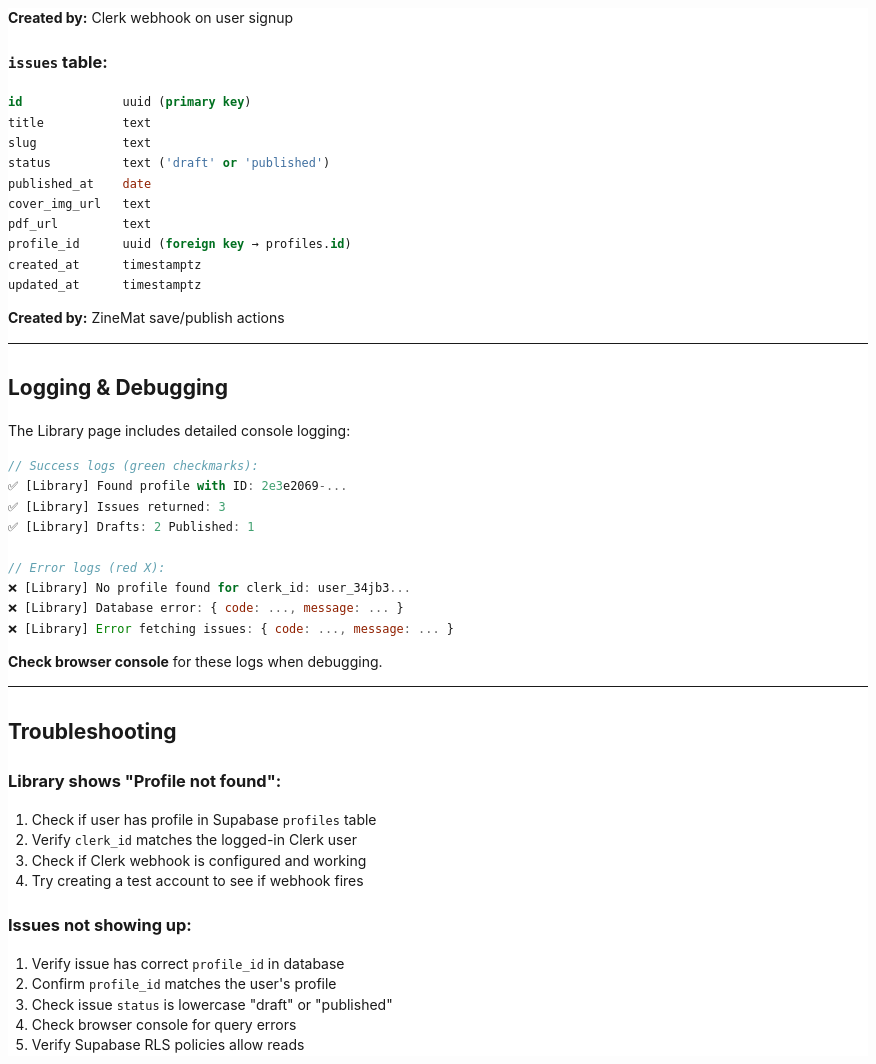 **Created by:** Clerk webhook on user signup

### `issues` table:
```sql
id              uuid (primary key)
title           text
slug            text
status          text ('draft' or 'published')
published_at    date
cover_img_url   text
pdf_url         text
profile_id      uuid (foreign key → profiles.id)
created_at      timestamptz
updated_at      timestamptz
```

**Created by:** ZineMat save/publish actions

---

## Logging & Debugging

The Library page includes detailed console logging:

```javascript
// Success logs (green checkmarks):
✅ [Library] Found profile with ID: 2e3e2069-...
✅ [Library] Issues returned: 3
✅ [Library] Drafts: 2 Published: 1

// Error logs (red X):
❌ [Library] No profile found for clerk_id: user_34jb3...
❌ [Library] Database error: { code: ..., message: ... }
❌ [Library] Error fetching issues: { code: ..., message: ... }
```

**Check browser console** for these logs when debugging.

---

## Troubleshooting

### Library shows "Profile not found":
1. Check if user has profile in Supabase `profiles` table
2. Verify `clerk_id` matches the logged-in Clerk user
3. Check if Clerk webhook is configured and working
4. Try creating a test account to see if webhook fires

### Issues not showing up:
1. Verify issue has correct `profile_id` in database
2. Confirm `profile_id` matches the user's profile
3. Check issue `status` is lowercase "draft" or "published"
4. Check browser console for query errors
5. Verify Supabase RLS policies allow reads
